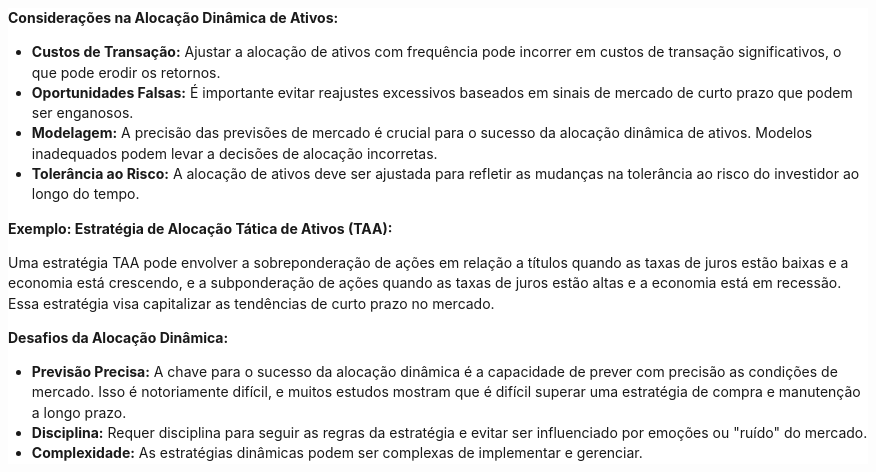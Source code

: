 **Considerações na Alocação Dinâmica de Ativos:**

*   **Custos de Transação:** Ajustar a alocação de ativos com frequência pode incorrer em custos de transação significativos, o que pode erodir os retornos.
*   **Oportunidades Falsas:** É importante evitar reajustes excessivos baseados em sinais de mercado de curto prazo que podem ser enganosos.
*   **Modelagem:** A precisão das previsões de mercado é crucial para o sucesso da alocação dinâmica de ativos. Modelos inadequados podem levar a decisões de alocação incorretas.
*   **Tolerância ao Risco:** A alocação de ativos deve ser ajustada para refletir as mudanças na tolerância ao risco do investidor ao longo do tempo.

**Exemplo: Estratégia de Alocação Tática de Ativos (TAA):**

Uma estratégia TAA pode envolver a sobreponderação de ações em relação a títulos quando as taxas de juros estão baixas e a economia está crescendo, e a subponderação de ações quando as taxas de juros estão altas e a economia está em recessão.  Essa estratégia visa capitalizar as tendências de curto prazo no mercado.

**Desafios da Alocação Dinâmica:**

*   **Previsão Precisa:** A chave para o sucesso da alocação dinâmica é a capacidade de prever com precisão as condições de mercado. Isso é notoriamente difícil, e muitos estudos mostram que é difícil superar uma estratégia de compra e manutenção a longo prazo.
*   **Disciplina:** Requer disciplina para seguir as regras da estratégia e evitar ser influenciado por emoções ou "ruído" do mercado.
*   **Complexidade:** As estratégias dinâmicas podem ser complexas de implementar e gerenciar.

